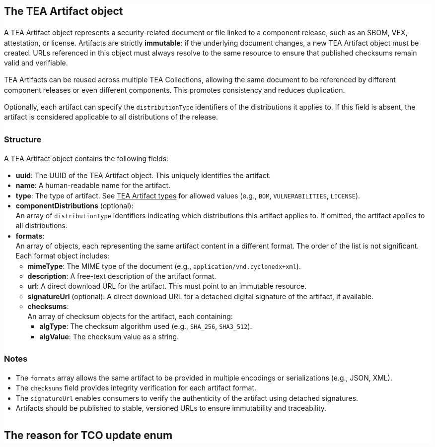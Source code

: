 ## The TEA Artifact object

A TEA Artifact object represents a security-related document or file linked to a component release,
such as an SBOM, VEX, attestation, or license.
Artifacts are strictly **immutable**: if the underlying document changes, a new TEA Artifact object must be created.
URLs referenced in this object must always resolve to the same resource to ensure that published checksums remain valid and verifiable.

TEA Artifacts can be reused across multiple TEA Collections,
allowing the same document to be referenced by different component releases or even different components.
This promotes consistency and reduces duplication.

Optionally, each artifact can specify the `distributionType` identifiers of the distributions it applies to.
If this field is absent, the artifact is considered applicable to all distributions of the release.

### Structure

A TEA Artifact object contains the following fields:

- __uuid__: The UUID of the TEA Artifact object. This uniquely identifies the artifact.
- __name__: A human-readable name for the artifact.
- __type__: The type of artifact. See [TEA Artifact types](#tea-artifact-types) for allowed values (e.g., `BOM`, `VULNERABILITIES`, `LICENSE`).
- __componentDistributions__ (optional):  
  An array of `distributionType` identifiers indicating which distributions this artifact applies to.
  If omitted, the artifact applies to all distributions.
- __formats__:  
  An array of objects, each representing the same artifact content in a different format.
  The order of the list is not significant.
  Each format object includes:
  - __mimeType__: The MIME type of the document (e.g., `application/vnd.cyclonedx+xml`).
  - __description__: A free-text description of the artifact format.
  - __url__: A direct download URL for the artifact. This must point to an immutable resource.
  - __signatureUrl__ (optional): A direct download URL for a detached digital signature of the artifact, if available.
  - __checksums__:  
    An array of checksum objects for the artifact, each containing:
    - __algType__: The checksum algorithm used (e.g., `SHA_256`, `SHA3_512`).
    - __algValue__: The checksum value as a string.

### Notes

- The `formats` array allows the same artifact to be provided in multiple encodings or serializations (e.g., JSON, XML).
- The `checksums` field provides integrity verification for each artifact format.
- The `signatureUrl` enables consumers to verify the authenticity of the artifact using detached signatures.
- Artifacts should be published to stable, versioned URLs to ensure immutability and traceability.

## The reason for TCO update enum
